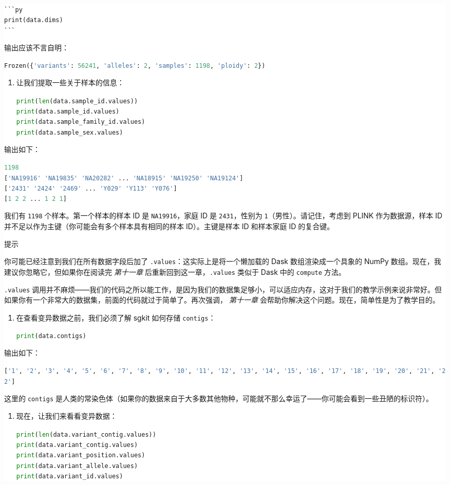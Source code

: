     ```py
    print(data.dims)
    ```

输出应该不言自明：

```py
Frozen({'variants': 56241, 'alleles': 2, 'samples': 1198, 'ploidy': 2})
```

1.  让我们提取一些关于样本的信息：

    ```py
    print(len(data.sample_id.values))
    print(data.sample_id.values)
    print(data.sample_family_id.values)
    print(data.sample_sex.values)
    ```

输出如下：

```py
1198
['NA19916' 'NA19835' 'NA20282' ... 'NA18915' 'NA19250' 'NA19124']
['2431' '2424' '2469' ... 'Y029' 'Y113' 'Y076']
[1 2 2 ... 1 2 1]
```

我们有 `1198` 个样本。第一个样本的样本 ID 是 `NA19916`，家庭 ID 是 `2431`，性别为 `1`（男性）。请记住，考虑到 PLINK 作为数据源，样本 ID 并不足以作为主键（你可能会有多个样本具有相同的样本 ID）。主键是样本 ID 和样本家庭 ID 的复合键。

提示

你可能已经注意到我们在所有数据字段后加了 `.values`：这实际上是将一个懒加载的 Dask 数组渲染成一个具象的 NumPy 数组。现在，我建议你忽略它，但如果你在阅读完 *第十一章* 后重新回到这一章，`.values` 类似于 Dask 中的 `compute` 方法。

`.values` 调用并不麻烦——我们的代码之所以能工作，是因为我们的数据集足够小，可以适应内存，这对于我们的教学示例来说非常好。但如果你有一个非常大的数据集，前面的代码就过于简单了。再次强调， *第十一章* 会帮助你解决这个问题。现在，简单性是为了教学目的。

1.  在查看变异数据之前，我们必须了解 sgkit 如何存储 `contigs`：

    ```py
    print(data.contigs)
    ```

输出如下：

```py
['1', '2', '3', '4', '5', '6', '7', '8', '9', '10', '11', '12', '13', '14', '15', '16', '17', '18', '19', '20', '21', '22']
```

这里的 `contigs` 是人类的常染色体（如果你的数据来自于大多数其他物种，可能就不那么幸运了——你可能会看到一些丑陋的标识符）。

1.  现在，让我们来看看变异数据：

    ```py
    print(len(data.variant_contig.values))
    print(data.variant_contig.values)
    print(data.variant_position.values)
    print(data.variant_allele.values)
    print(data.variant_id.values)
    ```
